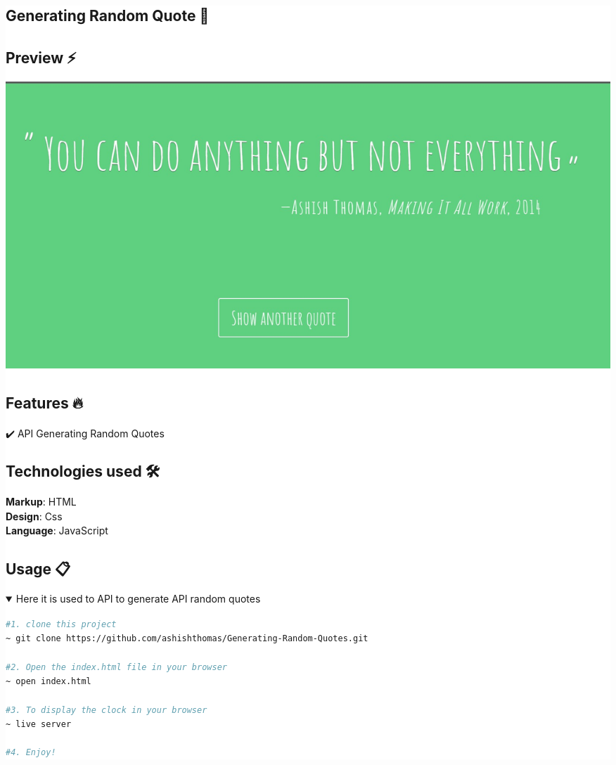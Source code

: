 ## Generating Random Quote 🎯

</ul><h2> Preview ⚡️</h2>
<p align="center">
  <img src="./images/generating-random-quotes.jpg" alt=" Jarvis AI" width="100%" />
</p>

## Features 🔥

✔️ API Generating Random Quotes <br />

## Technologies used 🛠️

**Markup**: HTML <br />
**Design**: Css<br />
**Language**: JavaScript <br />

## Usage 📋

<details open>
<summary> Here it is used to API to generate API random quotes </summary>

```bash
#1. clone this project
~ git clone https://github.com/ashishthomas/Generating-Random-Quotes.git

#2. Open the index.html file in your browser
~ open index.html

#3. To display the clock in your browser
~ live server

#4. Enjoy!

```
